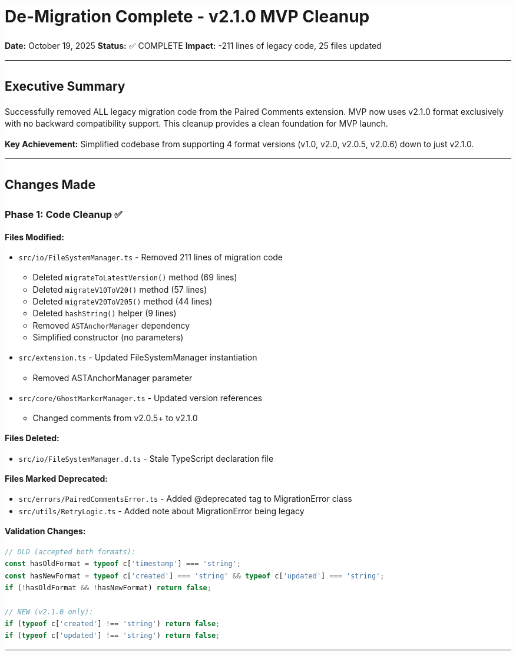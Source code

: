 # De-Migration Complete - v2.1.0 MVP Cleanup

**Date:** October 19, 2025
**Status:** ✅ COMPLETE
**Impact:** -211 lines of legacy code, 25 files updated

---

## Executive Summary

Successfully removed ALL legacy migration code from the Paired Comments extension. MVP now uses v2.1.0 format exclusively with no backward compatibility support. This cleanup provides a clean foundation for MVP launch.

**Key Achievement:** Simplified codebase from supporting 4 format versions (v1.0, v2.0, v2.0.5, v2.0.6) down to just v2.1.0.

---

## Changes Made

### Phase 1: Code Cleanup ✅

**Files Modified:**
- `src/io/FileSystemManager.ts` - Removed 211 lines of migration code
  - Deleted `migrateToLatestVersion()` method (69 lines)
  - Deleted `migrateV10ToV20()` method (57 lines)
  - Deleted `migrateV20ToV205()` method (44 lines)
  - Deleted `hashString()` helper (9 lines)
  - Removed `ASTAnchorManager` dependency
  - Simplified constructor (no parameters)

- `src/extension.ts` - Updated FileSystemManager instantiation
  - Removed ASTAnchorManager parameter

- `src/core/GhostMarkerManager.ts` - Updated version references
  - Changed comments from v2.0.5+ to v2.1.0

**Files Deleted:**
- `src/io/FileSystemManager.d.ts` - Stale TypeScript declaration file

**Files Marked Deprecated:**
- `src/errors/PairedCommentsError.ts` - Added @deprecated tag to MigrationError class
- `src/utils/RetryLogic.ts` - Added note about MigrationError being legacy

**Validation Changes:**
```typescript
// OLD (accepted both formats):
const hasOldFormat = typeof c['timestamp'] === 'string';
const hasNewFormat = typeof c['created'] === 'string' && typeof c['updated'] === 'string';
if (!hasOldFormat && !hasNewFormat) return false;

// NEW (v2.1.0 only):
if (typeof c['created'] !== 'string') return false;
if (typeof c['updated'] !== 'string') return false;
```

---